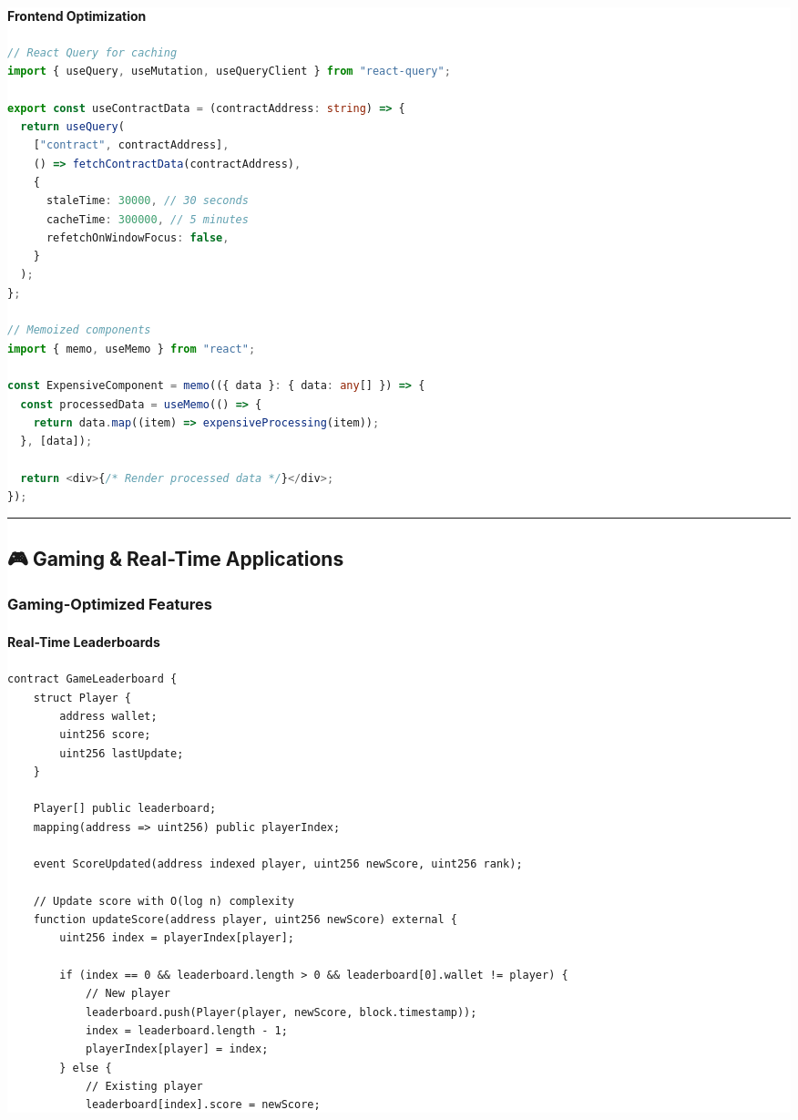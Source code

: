
#### Frontend Optimization

```typescript
// React Query for caching
import { useQuery, useMutation, useQueryClient } from "react-query";

export const useContractData = (contractAddress: string) => {
  return useQuery(
    ["contract", contractAddress],
    () => fetchContractData(contractAddress),
    {
      staleTime: 30000, // 30 seconds
      cacheTime: 300000, // 5 minutes
      refetchOnWindowFocus: false,
    }
  );
};

// Memoized components
import { memo, useMemo } from "react";

const ExpensiveComponent = memo(({ data }: { data: any[] }) => {
  const processedData = useMemo(() => {
    return data.map((item) => expensiveProcessing(item));
  }, [data]);

  return <div>{/* Render processed data */}</div>;
});
```

---

## 🎮 Gaming & Real-Time Applications

### Gaming-Optimized Features

#### Real-Time Leaderboards

```solidity
contract GameLeaderboard {
    struct Player {
        address wallet;
        uint256 score;
        uint256 lastUpdate;
    }

    Player[] public leaderboard;
    mapping(address => uint256) public playerIndex;

    event ScoreUpdated(address indexed player, uint256 newScore, uint256 rank);

    // Update score with O(log n) complexity
    function updateScore(address player, uint256 newScore) external {
        uint256 index = playerIndex[player];

        if (index == 0 && leaderboard.length > 0 && leaderboard[0].wallet != player) {
            // New player
            leaderboard.push(Player(player, newScore, block.timestamp));
            index = leaderboard.length - 1;
            playerIndex[player] = index;
        } else {
            // Existing player
            leaderboard[index].score = newScore;
```